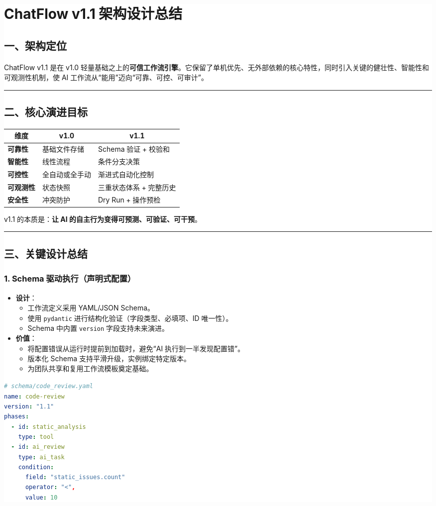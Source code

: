# ChatFlow v1.1 架构设计总结

## 一、架构定位
ChatFlow v1.1 是在 v1.0 轻量基础之上的**可信工作流引擎**。它保留了单机优先、无外部依赖的核心特性，同时引入关键的健壮性、智能性和可观测性机制，使 AI 工作流从“能用”迈向“可靠、可控、可审计”。

---

## 二、核心演进目标

| 维度 | v1.0 | v1.1 |
|------|------|------|
| **可靠性** | 基础文件存储 | Schema 验证 + 校验和 |
| **智能性** | 线性流程 | 条件分支决策 |
| **可控性** | 全自动或全手动 | 渐进式自动化控制 |
| **可观测性** | 状态快照 | 三重状态体系 + 完整历史 |
| **安全性** | 冲突防护 | Dry Run + 操作预检 |

v1.1 的本质是：**让 AI 的自主行为变得可预测、可验证、可干预**。

---

## 三、关键设计总结

### 1. **Schema 驱动执行（声明式配置）**
- **设计**：
  - 工作流定义采用 YAML/JSON Schema。
  - 使用 `pydantic` 进行结构化验证（字段类型、必填项、ID 唯一性）。
  - Schema 中内置 `version` 字段支持未来演进。
- **价值**：
  - 将配置错误从运行时提前到加载时，避免“AI 执行到一半发现配置错”。
  - 版本化 Schema 支持平滑升级，实例绑定特定版本。
  - 为团队共享和复用工作流模板奠定基础。

```yaml
# schema/code_review.yaml
name: code-review
version: "1.1"
phases:
  - id: static_analysis
    type: tool
  - id: ai_review
    type: ai_task
    condition: 
      field: "static_issues.count"
      operator: "<", 
      value: 10
```
